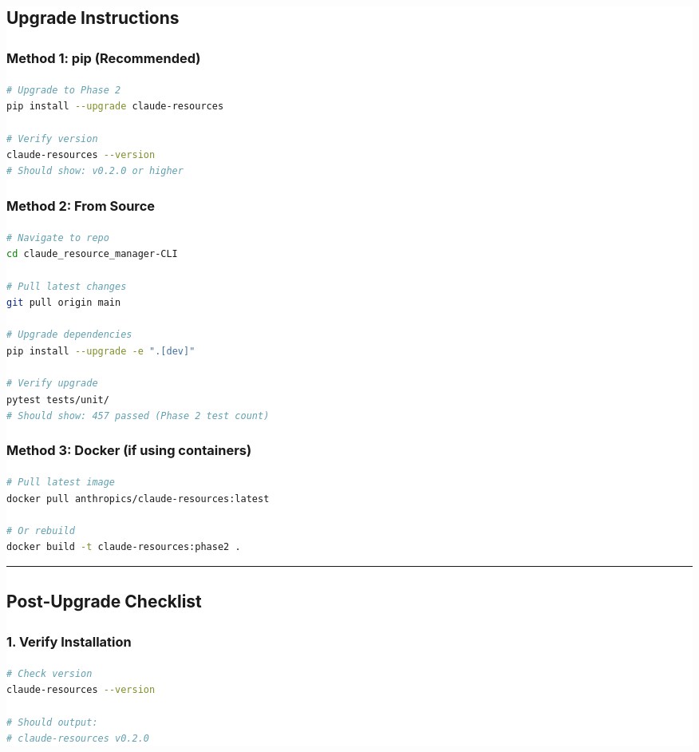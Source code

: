 
## Upgrade Instructions

### Method 1: pip (Recommended)

```bash
# Upgrade to Phase 2
pip install --upgrade claude-resources

# Verify version
claude-resources --version
# Should show: v0.2.0 or higher
```

### Method 2: From Source

```bash
# Navigate to repo
cd claude_resource_manager-CLI

# Pull latest changes
git pull origin main

# Upgrade dependencies
pip install --upgrade -e ".[dev]"

# Verify upgrade
pytest tests/unit/
# Should show: 457 passed (Phase 2 test count)
```

### Method 3: Docker (if using containers)

```bash
# Pull latest image
docker pull anthropics/claude-resources:latest

# Or rebuild
docker build -t claude-resources:phase2 .
```

---

## Post-Upgrade Checklist

### 1. Verify Installation

```bash
# Check version
claude-resources --version

# Should output:
# claude-resources v0.2.0
```
